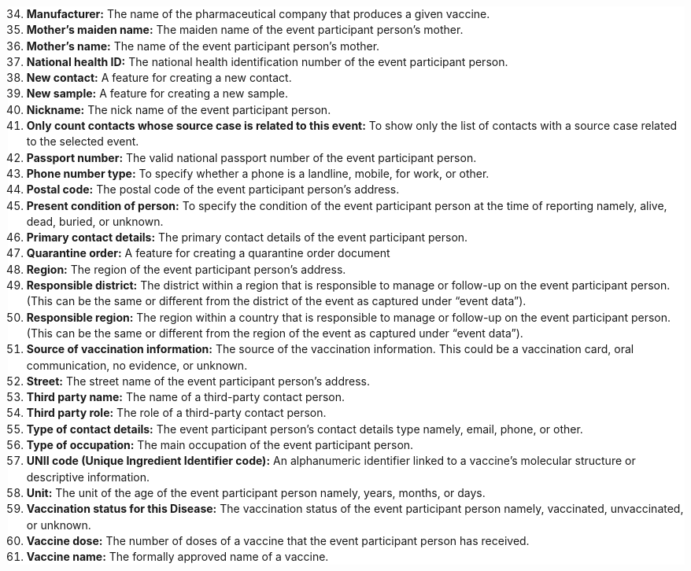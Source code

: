34.	**Manufacturer:** The name of the pharmaceutical company that produces a given vaccine.
35.	**Mother’s maiden name:** The maiden name of the event participant person’s mother.
36.	**Mother’s name:** The name of the event participant person’s mother.
37.	**National health ID:** The national health identification number of the event participant person.
38.	**New contact:** A feature for creating a new contact.
39.	**New sample:** A feature for creating a new sample.
40.	**Nickname:** The nick name of the event participant person.
41.	**Only count contacts whose source case is related to this event:** To show only the list of contacts with a source case related to the selected event.
42.	**Passport number:** The valid national passport number of the event participant person.
43.	**Phone number type:** To specify whether a phone is a landline, mobile, for work, or other.
44.	**Postal code:** The postal code of the event participant person’s address.
45.	**Present condition of person:** To specify the condition of the event participant person at the time of reporting namely, alive, dead, buried, or unknown.
46.	**Primary contact details:** The primary contact details of the event participant person.
47.	**Quarantine order:** A feature for creating a quarantine order document
48.	**Region:** The region of the event participant person’s address.
49.	**Responsible district:** The district within a region that is responsible to manage or follow-up on the event participant person. (This can be the same or different from  the district of  the event as captured under “event data”).
50.	**Responsible region:** The region within a country that is responsible to manage or follow-up on the event participant person. (This can be the same or different from  the region of  the event as captured under “event data”).
51.	**Source of vaccination information:** The source of the vaccination information. This could be a vaccination card, oral communication, no evidence, or unknown.
52.	**Street:** The street name of the event participant person’s address.
53.	**Third party name:** The name of a third-party contact person.
54.	**Third party role:** The role of a third-party contact person.
55.	**Type of contact details:** The event participant person’s contact details type namely, email, phone, or other.
56.	**Type of occupation:** The main occupation of the event participant person.
57.	**UNII code (Unique Ingredient Identifier code):** An alphanumeric identifier linked to a vaccine’s molecular structure or descriptive information.
58.	**Unit:** The unit of the age of the event participant person namely, years, months, or days.
59. **Vaccination status for this Disease:** The vaccination status of the event participant person namely, vaccinated, unvaccinated, or  unknown.
60.	**Vaccine dose:** The number of doses of a vaccine that the event participant person  has received.
61.	**Vaccine name:** The formally approved name of a vaccine.
